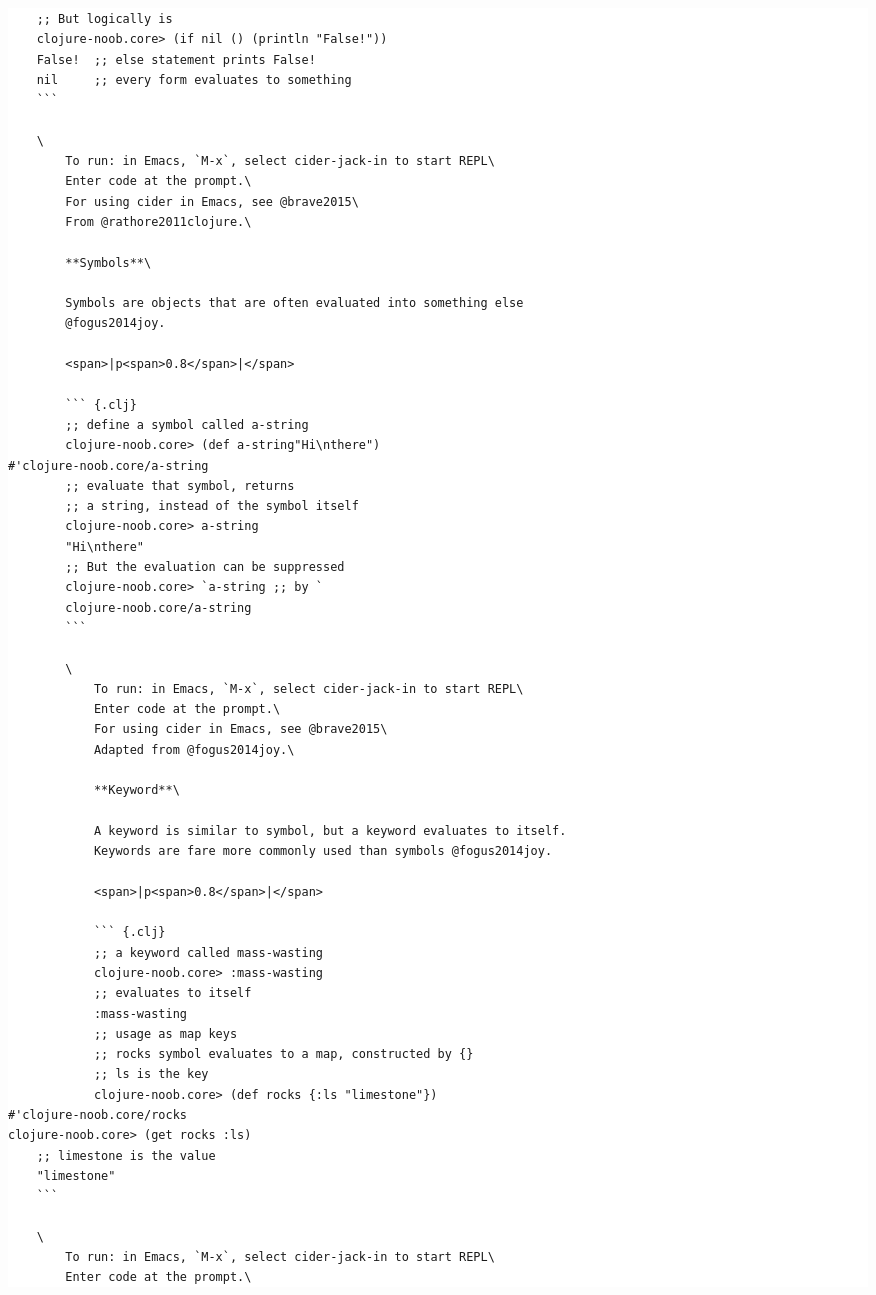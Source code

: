 ``` {.clj}
    ;; But logically is
    clojure-noob.core> (if nil () (println "False!"))
    False!  ;; else statement prints False!
    nil     ;; every form evaluates to something
    ```

    \
        To run: in Emacs, `M-x`, select cider-jack-in to start REPL\
        Enter code at the prompt.\
        For using cider in Emacs, see @brave2015\
        From @rathore2011clojure.\

        **Symbols**\

        Symbols are objects that are often evaluated into something else
        @fogus2014joy.

        <span>|p<span>0.8</span>|</span>

        ``` {.clj}
        ;; define a symbol called a-string
        clojure-noob.core> (def a-string"Hi\nthere")
#'clojure-noob.core/a-string
        ;; evaluate that symbol, returns 
        ;; a string, instead of the symbol itself
        clojure-noob.core> a-string
        "Hi\nthere"
        ;; But the evaluation can be suppressed
        clojure-noob.core> `a-string ;; by ` 
        clojure-noob.core/a-string
        ```

        \
            To run: in Emacs, `M-x`, select cider-jack-in to start REPL\
            Enter code at the prompt.\
            For using cider in Emacs, see @brave2015\
            Adapted from @fogus2014joy.\

            **Keyword**\

            A keyword is similar to symbol, but a keyword evaluates to itself.
            Keywords are fare more commonly used than symbols @fogus2014joy.

            <span>|p<span>0.8</span>|</span>

            ``` {.clj}
            ;; a keyword called mass-wasting
            clojure-noob.core> :mass-wasting
            ;; evaluates to itself
            :mass-wasting
            ;; usage as map keys
            ;; rocks symbol evaluates to a map, constructed by {}
            ;; ls is the key
            clojure-noob.core> (def rocks {:ls "limestone"})
#'clojure-noob.core/rocks
clojure-noob.core> (get rocks :ls)
    ;; limestone is the value
    "limestone"
    ```

    \
        To run: in Emacs, `M-x`, select cider-jack-in to start REPL\
        Enter code at the prompt.\
```
